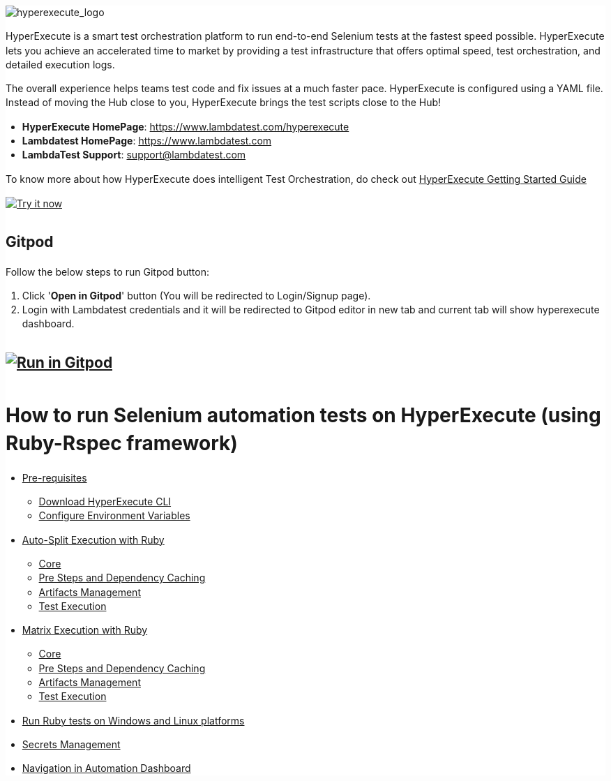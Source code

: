 <img height="100" alt="hyperexecute_logo" src="https://user-images.githubusercontent.com/1688653/159473714-384e60ba-d830-435e-a33f-730df3c3ebc6.png">

HyperExecute is a smart test orchestration platform to run end-to-end Selenium tests at the fastest speed possible. HyperExecute lets you achieve an accelerated time to market by providing a test infrastructure that offers optimal speed, test orchestration, and detailed execution logs.

The overall experience helps teams test code and fix issues at a much faster pace. HyperExecute is configured using a YAML file. Instead of moving the Hub close to you, HyperExecute brings the test scripts close to the Hub!

* <b>HyperExecute HomePage</b>: https://www.lambdatest.com/hyperexecute
* <b>Lambdatest HomePage</b>: https://www.lambdatest.com
* <b>LambdaTest Support</b>: [support@lambdatest.com](mailto:support@lambdatest.com)

To know more about how HyperExecute does intelligent Test Orchestration, do check out [HyperExecute Getting Started Guide](https://www.lambdatest.com/support/docs/getting-started-with-hyperexecute/)


[<img alt="Try it now" width="200 px" align="center" src="images/Try it Now.svg" />](https://hyperexecute.lambdatest.com/?utm_source=github&utm_medium=repository&utm_content=ruby&utm_term=ruby)

## Gitpod

Follow the below steps to run Gitpod button:

1. Click '**Open in Gitpod**' button (You will be redirected to Login/Signup page).
2. Login with Lambdatest credentials and it will be redirected to Gitpod editor in new tab and current tab will show hyperexecute dashboard.

[<img alt="Run in Gitpod" width="200 px" align="center" src="images/Gitpod.svg" />](https://hyperexecute.lambdatest.com/hyperexecute/jobs?type=gitpod&framework=RSpec)
---



# How to run Selenium automation tests on HyperExecute (using Ruby-Rspec framework)

* [Pre-requisites](#pre-requisites)
   - [Download HyperExecute CLI](#download-hyperexecute-cli)
   - [Configure Environment Variables](#configure-environment-variables)

* [Auto-Split Execution with Ruby](#auto-split-execution-with-ruby-rspec-framework)
   - [Core](#core)
   - [Pre Steps and Dependency Caching](#pre-steps-and-dependency-caching)
   - [Artifacts Management](#artifacts-management)
   - [Test Execution](#test-execution)

* [Matrix Execution with Ruby](#matrix-execution-with-ruby-rspec-framework)
   - [Core](#core-1)
   - [Pre Steps and Dependency Caching](#pre-steps-and-dependency-caching-1)
   - [Artifacts Management](#artifacts-management-1)
   - [Test Execution](#test-execution-1)

* [Run Ruby tests on Windows and Linux platforms](#run-ruby-tests-on-windows-and-linux-platforms)
* [Secrets Management](#secrets-management)
* [Navigation in Automation Dashboard](#navigation-in-automation-dashboard)
